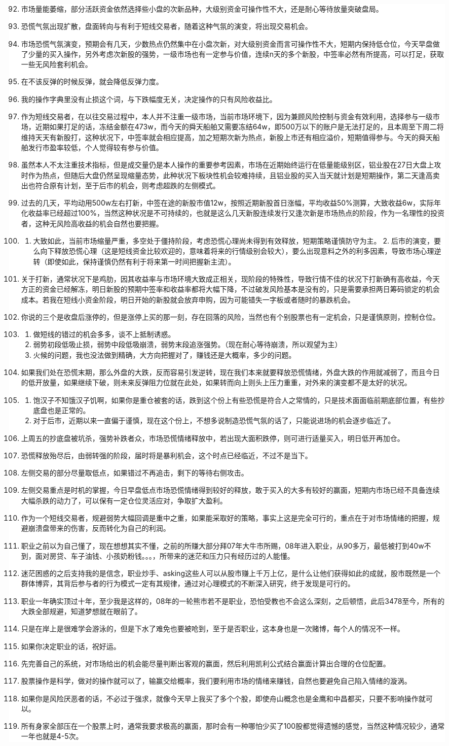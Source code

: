 92. 市场量能萎缩，部分活跃资金依然选择些小盘的次新品种，大级别资金可操作性不大，还是耐心等待放量突破盘局。

93. 恐慌气氛出现扩散，盘面转向与有利于短线交易者，随着这种气氛的演变，将出现交易机会。

94. 市场恐慌气氛演变，预期会有几天，少数热点仍然集中在小盘次新，对大级别资金而言可操作性不大，短期内保持低仓位，今天早盘做了少量的买入操作，另外考虑次新股的强势，一级市场也有一定参与价值，连续n天的多个新股，中签率必然有所提高，可以打足，获取一些无风险套利机会。

95. 在不该反弹的时候反弹，就会降低反弹力度。

96. 我的操作字典里没有止损这个词，与下跌幅度无关，决定操作的只有风险收益比。

97. 作为短线交易者，在以往交易过程中，本人并不注重一级市场，当前市场环境下，因为兼顾风险控制与资金有效利用，选择参与一级市场，近期如果打足的话，冻结金额在473w，而今天的舜天船舶又需要冻结64w，即500万以下的账户是无法打足的，且本周至下周二将维持天天有新股打，这种状况下，中签率就会相应提高，加之短期次新为热点，新股上市还有相应溢价，短期值得参与。今天的舜天船舶发行市盈率较低，个人觉得较有参与价值。

98. 虽然本人不太注重技术指标，但是成交量仍是本人操作的重要参考因素，市场在近期始终运行在低量能级别区，铝业股在27日大盘上攻时作为热点，但随后大盘仍然呈现缩量态势，此种状况下板块性机会较难持续，且铝业股的买入当天就计划是短期操作，第二天逢高卖出也符合原有计划，至于后市的机会，则考虑超跌的左侧模式。

99. 过去的几天，平均动用500w左右打新，中签在途的新股市值12w，按照近期新股首日涨幅，平均收益50%测算，大致收益6w，实际年化收益率已经超过100%，当然这种状况是不可持续的，也就是这么几天新股连续发行又逢次新是市场热点的阶段，作为一名理性的投资者，这种无风险高收益的机会自然也要把握。

100. 1. 大致如此，当前市场缩量严重，多空处于僵持阶段，考虑恐慌心理尚未得到有效释放，短期策略谨慎防守为主。
    2. 后市的演变，要么向下释放恐慌心理（这是短线资金比较欢迎的，意味着将来的行情级别会较大），要么出现意料之外的利多因素，导致市场心理逆转（即使如此，保持谨慎仍然有利于将来第一时间把握新主流）。

101. 关于打新，通常状况下是鸡肋，因其收益率与市场环境大致成正相关，现阶段的特殊性，导致行情不佳的状况下打新确有高收益，今天方正的资金已经解冻，明日新股的预期中签率和收益率都将大幅下降，不过破发风险基本是没有的，只是需要承担两日筹码锁定的机会成本。若我在短线小资金阶段，明日开始的新股就会放弃申购，因为可能错失一字板或者随时的暴跌机会。

102. 你说的三个是收盘后涨停的，但是涨停上买的那一刻，存在回落的风险，当然也有个别股票也有一定机会，只是谨慎原则，控制仓位。

103. 1. 做短线的错过的机会多多，谈不上抵制诱惑。
     2. 弱势初段低吸止损，弱势中段低吸崩溃，弱势末段追涨强势。（现在耐心等待崩溃，所以观望为主）
     3. 火候的问题，我也没法做到精确，大方向把握对了，赚钱还是大概率，多少的问题。

1. 如果我们处在恐慌末期，那么外盘的大跌，反而容易引发逆转，现在我们本来就要释放恐慌情绪，外盘大跌的作用就减弱了，而且今日的低开放量，如果继续下破，则未来反弹阻力位就在此处，如果转而向上则头上压力重重，对外来的演变都不是太好的状况。

1. 1. 饱汉子不知饿汉子饥啊，如果你是重仓被套的话，跌到这个份上有些恐慌是符合人之常情的，只是技术面面临前期底部位置，有些抄底盘也是正常的。
   2. 对于后市，近期以来一直偏于谨慎，现在这个份上，不想多说制造恐慌气氛的话了，只能说进场的机会逐步临近了。

1. 上周五的抄底盘被坑杀，强势补跌者众，市场恐慌情绪释放中，若出现大面积跌停，则可进行适量买入，明日低开再加仓。

1. 恐慌释放殆尽后，由弱转强的阶段，届时将是暴利机会，这个时点已经临近，不过不是当下。

1. 左侧交易的部分尽量取低点，如果错过不再追击，剩下的等待右侧攻击。

1. 左侧交易重点是时机的掌握，今日早盘低点市场恐慌情绪得到较好的释放，敢于买入的大多有较好的赢面，短期内市场已经不具备连续大幅杀跌的动力了，可以保有一定仓位灵活应对，争取扩大盈利。
2. 作为一个短线交易者，规避弱势大幅回调是重中之重，如果能采取好的策略，事实上这是完全可行的，重点在于对市场情绪的把握，规避崩溃盘带来的伤害，反而转化为自己的利润。


1. 职业之前以为自己懂了，现在想想其实不懂，之前的所赚大部分拜07年大牛市所赐，08年进入职业，从90多万，最低被打到40w不到，面对房贷、车子油钱、小孩奶粉钱。。。，所带来的迷茫和压力只有经历过的人能懂。
2. 迷茫困惑的之后支持我的是信念，职业炒手、asking这些人可以从股市赚上千万上亿，是什么让他们获得如此的成就，股市既然是一个群体博弈，其背后参与者的行为模式一定有其规律，通过对心理模式的不断深入研究，终于发现是可行的。
3. 职业一年确实顶过十年，至少我是这样的，08年的一轮熊市若不是职业，恐怕受教也不会这么深刻，之后顿悟，此后3478至今，所有的大跌全部规避，知道梦想就在眼前了。
4. 只是在岸上是很难学会游泳的，但是下水了难免也要被呛到，至于是否职业，这本身也是一次赌博，每个人的情况不一样。
5. 如果你决定职业的话，祝好运。

1. 先完善自己的系统，对市场给出的机会能尽量判断出客观的赢面，然后利用凯利公式结合赢面计算出合理的仓位配置。
2. 股票操作是科学，做对的操作就可以了，输赢交给概率，我们要利用市场的情绪来赚钱，自然也要避免自己陷入情绪的漩涡。

1. 如果你是风险厌恶者的话，不必过于强求，就像今天早上我买了多个个股，即使舟山概念也是金鹰和中昌都买，只要不影响操作就可以。
2. 所有身家全部压在一个股票上时，通常我要求极高的赢面，那时会有一种哪怕少买了100股都觉得遗憾的感觉，当然这种情况较少，通常一年也就是4-5次。

